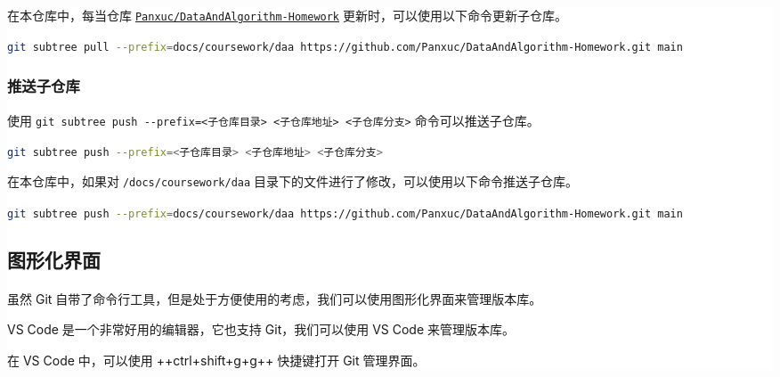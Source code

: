 在本仓库中，每当仓库 [`Panxuc/DataAndAlgorithm-Homework`](https://github.com/Panxuc/DataAndAlgorithm-Homework.git) 更新时，可以使用以下命令更新子仓库。

```bash
git subtree pull --prefix=docs/coursework/daa https://github.com/Panxuc/DataAndAlgorithm-Homework.git main
```

### 推送子仓库

使用 `git subtree push --prefix=<子仓库目录> <子仓库地址> <子仓库分支>` 命令可以推送子仓库。

```bash
git subtree push --prefix=<子仓库目录> <子仓库地址> <子仓库分支>
```

在本仓库中，如果对 `/docs/coursework/daa` 目录下的文件进行了修改，可以使用以下命令推送子仓库。

```bash
git subtree push --prefix=docs/coursework/daa https://github.com/Panxuc/DataAndAlgorithm-Homework.git main
```

## 图形化界面

虽然 Git 自带了命令行工具，但是处于方便使用的考虑，我们可以使用图形化界面来管理版本库。

VS Code 是一个非常好用的编辑器，它也支持 Git，我们可以使用 VS Code 来管理版本库。

在 VS Code 中，可以使用 ++ctrl+shift+g+g++ 快捷键打开 Git 管理界面。
